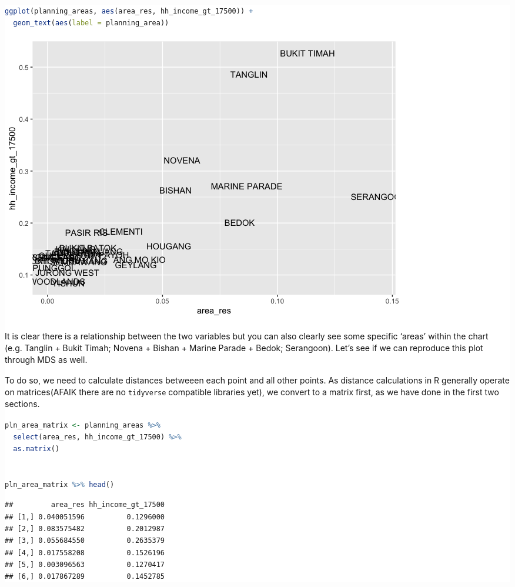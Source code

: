 ``` r
ggplot(planning_areas, aes(area_res, hh_income_gt_17500)) + 
  geom_text(aes(label = planning_area))
```

![](week6_files/figure-gfm/unnamed-chunk-17-1.png)

It is clear there is a relationship between the two variables but you
can also clearly see some specific ‘areas’ within the chart
(e.g. Tanglin + Bukit Timah; Novena + Bishan + Marine Parade + Bedok;
Serangoon). Let’s see if we can reproduce this plot through MDS as well.

To do so, we need to calculate distances betweeen each point and all
other points. As distance calculations in R generally operate on
matrices(AFAIK there are no `tidyverse` compatible libraries yet), we
convert to a matrix first, as we have done in the first two sections.

``` r
pln_area_matrix <- planning_areas %>% 
  select(area_res, hh_income_gt_17500) %>% 
  as.matrix()


pln_area_matrix %>% head()
```

    ##         area_res hh_income_gt_17500
    ## [1,] 0.040051596          0.1296000
    ## [2,] 0.083575482          0.2012987
    ## [3,] 0.055684550          0.2635379
    ## [4,] 0.017558208          0.1526196
    ## [5,] 0.003096563          0.1270417
    ## [6,] 0.017867289          0.1452785
